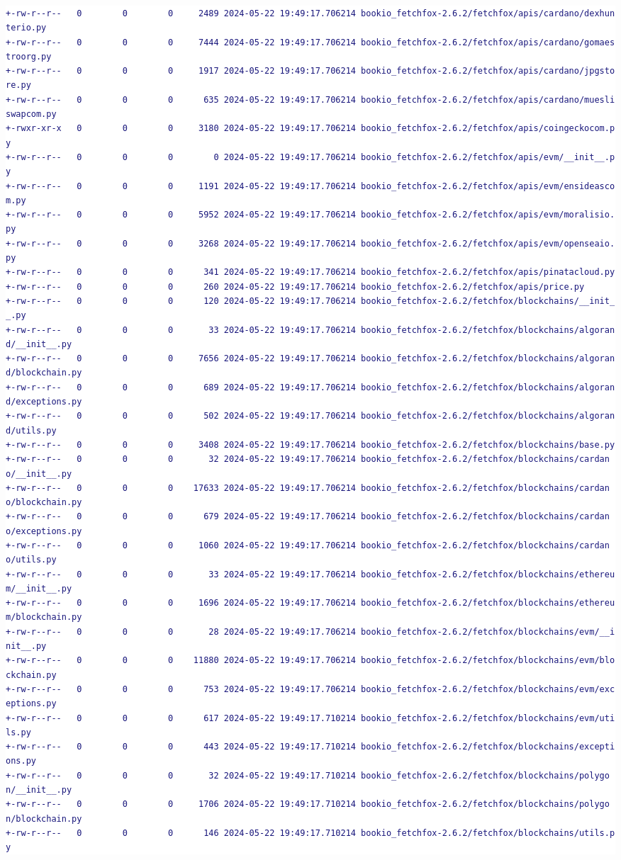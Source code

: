 ```diff
+-rw-r--r--   0        0        0     2489 2024-05-22 19:49:17.706214 bookio_fetchfox-2.6.2/fetchfox/apis/cardano/dexhunterio.py
+-rw-r--r--   0        0        0     7444 2024-05-22 19:49:17.706214 bookio_fetchfox-2.6.2/fetchfox/apis/cardano/gomaestroorg.py
+-rw-r--r--   0        0        0     1917 2024-05-22 19:49:17.706214 bookio_fetchfox-2.6.2/fetchfox/apis/cardano/jpgstore.py
+-rw-r--r--   0        0        0      635 2024-05-22 19:49:17.706214 bookio_fetchfox-2.6.2/fetchfox/apis/cardano/muesliswapcom.py
+-rwxr-xr-x   0        0        0     3180 2024-05-22 19:49:17.706214 bookio_fetchfox-2.6.2/fetchfox/apis/coingeckocom.py
+-rw-r--r--   0        0        0        0 2024-05-22 19:49:17.706214 bookio_fetchfox-2.6.2/fetchfox/apis/evm/__init__.py
+-rw-r--r--   0        0        0     1191 2024-05-22 19:49:17.706214 bookio_fetchfox-2.6.2/fetchfox/apis/evm/ensideascom.py
+-rw-r--r--   0        0        0     5952 2024-05-22 19:49:17.706214 bookio_fetchfox-2.6.2/fetchfox/apis/evm/moralisio.py
+-rw-r--r--   0        0        0     3268 2024-05-22 19:49:17.706214 bookio_fetchfox-2.6.2/fetchfox/apis/evm/openseaio.py
+-rw-r--r--   0        0        0      341 2024-05-22 19:49:17.706214 bookio_fetchfox-2.6.2/fetchfox/apis/pinatacloud.py
+-rw-r--r--   0        0        0      260 2024-05-22 19:49:17.706214 bookio_fetchfox-2.6.2/fetchfox/apis/price.py
+-rw-r--r--   0        0        0      120 2024-05-22 19:49:17.706214 bookio_fetchfox-2.6.2/fetchfox/blockchains/__init__.py
+-rw-r--r--   0        0        0       33 2024-05-22 19:49:17.706214 bookio_fetchfox-2.6.2/fetchfox/blockchains/algorand/__init__.py
+-rw-r--r--   0        0        0     7656 2024-05-22 19:49:17.706214 bookio_fetchfox-2.6.2/fetchfox/blockchains/algorand/blockchain.py
+-rw-r--r--   0        0        0      689 2024-05-22 19:49:17.706214 bookio_fetchfox-2.6.2/fetchfox/blockchains/algorand/exceptions.py
+-rw-r--r--   0        0        0      502 2024-05-22 19:49:17.706214 bookio_fetchfox-2.6.2/fetchfox/blockchains/algorand/utils.py
+-rw-r--r--   0        0        0     3408 2024-05-22 19:49:17.706214 bookio_fetchfox-2.6.2/fetchfox/blockchains/base.py
+-rw-r--r--   0        0        0       32 2024-05-22 19:49:17.706214 bookio_fetchfox-2.6.2/fetchfox/blockchains/cardano/__init__.py
+-rw-r--r--   0        0        0    17633 2024-05-22 19:49:17.706214 bookio_fetchfox-2.6.2/fetchfox/blockchains/cardano/blockchain.py
+-rw-r--r--   0        0        0      679 2024-05-22 19:49:17.706214 bookio_fetchfox-2.6.2/fetchfox/blockchains/cardano/exceptions.py
+-rw-r--r--   0        0        0     1060 2024-05-22 19:49:17.706214 bookio_fetchfox-2.6.2/fetchfox/blockchains/cardano/utils.py
+-rw-r--r--   0        0        0       33 2024-05-22 19:49:17.706214 bookio_fetchfox-2.6.2/fetchfox/blockchains/ethereum/__init__.py
+-rw-r--r--   0        0        0     1696 2024-05-22 19:49:17.706214 bookio_fetchfox-2.6.2/fetchfox/blockchains/ethereum/blockchain.py
+-rw-r--r--   0        0        0       28 2024-05-22 19:49:17.706214 bookio_fetchfox-2.6.2/fetchfox/blockchains/evm/__init__.py
+-rw-r--r--   0        0        0    11880 2024-05-22 19:49:17.706214 bookio_fetchfox-2.6.2/fetchfox/blockchains/evm/blockchain.py
+-rw-r--r--   0        0        0      753 2024-05-22 19:49:17.706214 bookio_fetchfox-2.6.2/fetchfox/blockchains/evm/exceptions.py
+-rw-r--r--   0        0        0      617 2024-05-22 19:49:17.710214 bookio_fetchfox-2.6.2/fetchfox/blockchains/evm/utils.py
+-rw-r--r--   0        0        0      443 2024-05-22 19:49:17.710214 bookio_fetchfox-2.6.2/fetchfox/blockchains/exceptions.py
+-rw-r--r--   0        0        0       32 2024-05-22 19:49:17.710214 bookio_fetchfox-2.6.2/fetchfox/blockchains/polygon/__init__.py
+-rw-r--r--   0        0        0     1706 2024-05-22 19:49:17.710214 bookio_fetchfox-2.6.2/fetchfox/blockchains/polygon/blockchain.py
+-rw-r--r--   0        0        0      146 2024-05-22 19:49:17.710214 bookio_fetchfox-2.6.2/fetchfox/blockchains/utils.py
```